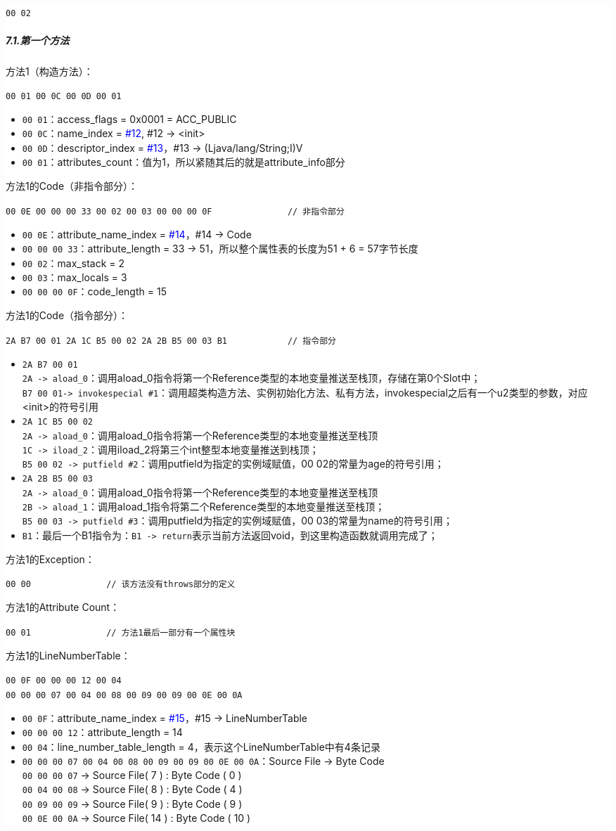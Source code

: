 	00 02

##### __7.1.第一个方法__
方法1（构造方法）：

	00 01 00 0C 00 0D 00 01

* `00 01`：access\_flags = 0x0001 = ACC\_PUBLIC
* `00 0C`：name\_index = <font style="color:blue;">#12</font>, #12 -> &lt;init&gt;
* `00 0D`：descriptor\_index = <font style="color:blue;">#13</font>，#13 -> (Ljava/lang/String;I)V
* `00 01`：attributes\_count：值为1，所以紧随其后的就是attribute\_info部分

方法1的Code（非指令部分）：

	00 0E 00 00 00 33 00 02 00 03 00 00 00 0F				// 非指令部分

* `00 0E`：attribute\_name\_index = <font style="color:blue;">#14</font>，#14 -> Code
* `00 00 00 33`：attribute\_length = 33 -> 51，所以整个属性表的长度为51 + 6 = 57字节长度
* `00 02`：max\_stack = 2
* `00 03`：max\_locals = 3
* `00 00 00 0F`：code\_length = 15

方法1的Code（指令部分）：

	2A B7 00 01 2A 1C B5 00 02 2A 2B B5 00 03 B1			// 指令部分

* `2A B7 00 01`<br/>`2A -> aload_0`：调用aload\_0指令将第一个Reference类型的本地变量推送至栈顶，存储在第0个Slot中；<br/>
`B7 00 01-> invokespecial #1`：调用超类构造方法、实例初始化方法、私有方法，invokespecial之后有一个u2类型的参数，对应&lt;init&gt;的符号引用<br/>
* `2A 1C B5 00 02`<br/>`2A -> aload_0`：调用aload\_0指令将第一个Reference类型的本地变量推送至栈顶<br/>
`1C -> iload_2`：调用iload\_2将第三个int整型本地变量推送到栈顶；<br/>
`B5 00 02 -> putfield #2`：调用putfield为指定的实例域赋值，00 02的常量为age的符号引用；<br/>
* `2A 2B B5 00 03`<br/>`2A -> aload_0`：调用aload\_0指令将第一个Reference类型的本地变量推送至栈顶<br/>
`2B -> aload_1`：调用aload\_1指令将第二个Reference类型的本地变量推送至栈顶；<br/>
`B5 00 03 -> putfield #3`：调用putfield为指定的实例域赋值，00 03的常量为name的符号引用；<br/>
* `B1`：最后一个B1指令为：`B1 -> return`表示当前方法返回void，到这里构造函数就调用完成了；

方法1的Exception：

	00 00  				// 该方法没有throws部分的定义

方法1的Attribute Count：

	00 01				// 方法1最后一部分有一个属性块

方法1的LineNumberTable：

	00 0F 00 00 00 12 00 04 
	00 00 00 07 00 04 00 08 00 09 00 09 00 0E 00 0A

* `00 0F`：attribute\_name\_index = <font style="color:blue;">#15</font>，#15 -> LineNumberTable
* `00 00 00 12`：attribute\_length = 14
* `00 04`：line\_number\_table\_length = 4，表示这个LineNumberTable中有4条记录
* `00 00 00 07 00 04 00 08 00 09 00 09 00 0E 00 0A`：Source File -> Byte Code<br/>
`00 00 00 07` -> Source File( 7 ) : Byte Code ( 0 )<br/>
`00 04 00 08` -> Source File( 8 ) : Byte Code ( 4 )<br/>
`00 09 00 09` -> Source File( 9 ) : Byte Code ( 9 )<br/>
`00 0E 00 0A` -> Source File( 14 ) : Byte Code ( 10 )
